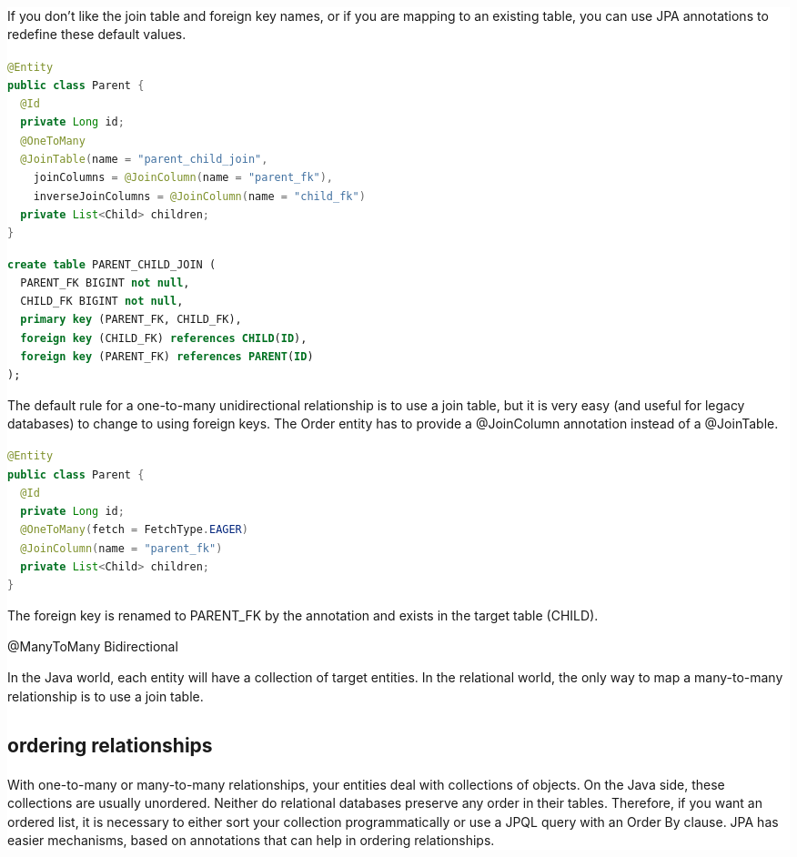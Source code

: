 If you don’t like the join table and foreign key names, or if you are mapping to an existing table, you can use JPA
annotations to redefine these default values.

```java
@Entity
public class Parent {
  @Id
  private Long id;
  @OneToMany
  @JoinTable(name = "parent_child_join",
    joinColumns = @JoinColumn(name = "parent_fk"),
    inverseJoinColumns = @JoinColumn(name = "child_fk")
  private List<Child> children;
}
```

```sql
create table PARENT_CHILD_JOIN (
  PARENT_FK BIGINT not null,
  CHILD_FK BIGINT not null,
  primary key (PARENT_FK, CHILD_FK),
  foreign key (CHILD_FK) references CHILD(ID),
  foreign key (PARENT_FK) references PARENT(ID)
);
```

The default rule for a one-to-many unidirectional relationship is to use a join table, but it is very easy (and useful
for legacy databases) to change to using foreign keys. The Order entity has to provide a @JoinColumn annotation
instead of a @JoinTable.

```java
@Entity
public class Parent {
  @Id
  private Long id;
  @OneToMany(fetch = FetchType.EAGER)
  @JoinColumn(name = "parent_fk")
  private List<Child> children;
}
```
The foreign key is renamed to PARENT_FK by the annotation and exists in the target table (CHILD).

@ManyToMany Bidirectional

In the Java world, each entity will have a collection of target entities. In the relational world, the only way to map a
many-to-many relationship is to use a join table.


## ordering relationships

With one-to-many or many-to-many relationships, your entities deal with collections of objects. On the Java side, these
collections are usually unordered. Neither do relational databases preserve any order in their tables. Therefore, if you
want an ordered list, it is necessary to either sort your collection programmatically or use a JPQL query with an Order
By clause. JPA has easier mechanisms, based on annotations that can help in ordering relationships.
